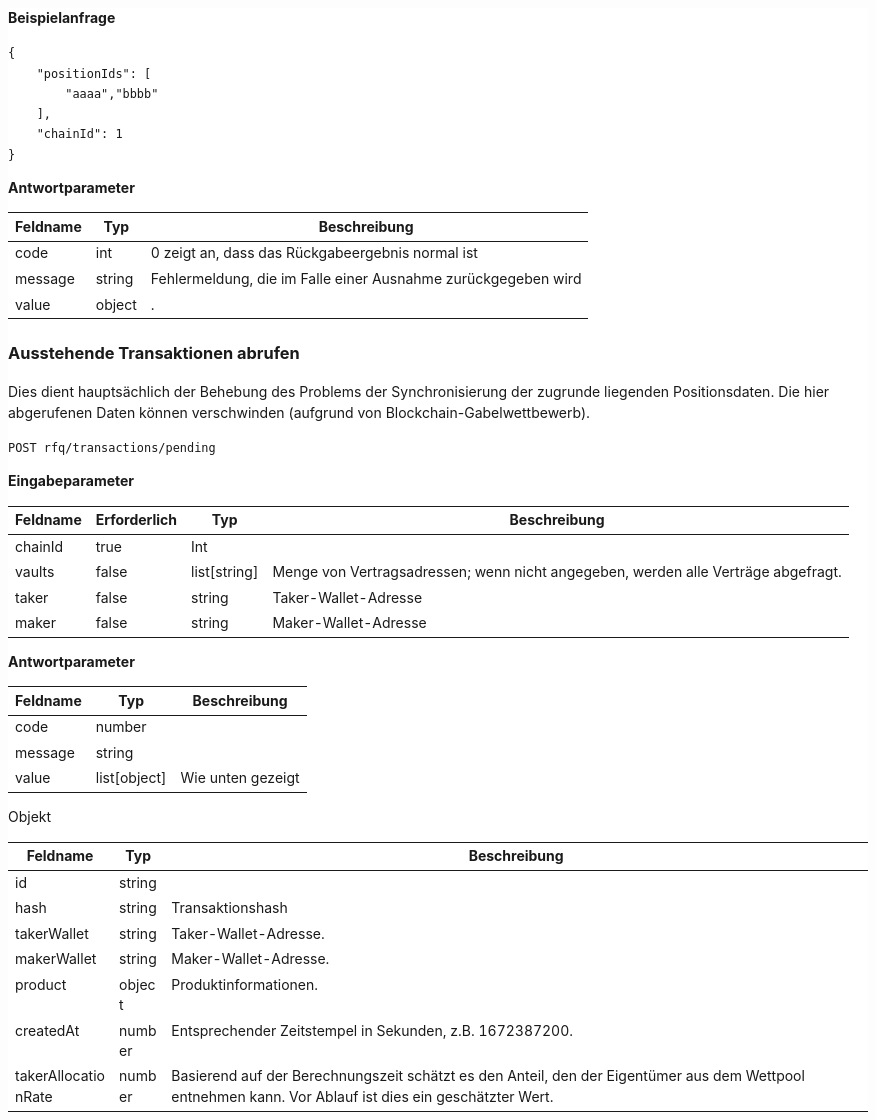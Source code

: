 **Beispielanfrage**

```
{
    "positionIds": [
        "aaaa","bbbb"
    ],
    "chainId": 1
}
```

**Antwortparameter**

| **Feldname**   | **Typ**        | **Beschreibung**                                |
| --------------- | -------------- | ---------------------------------------------- |
| code            | int            | 0 zeigt an, dass das Rückgabeergebnis normal ist |
| message         | string         | Fehlermeldung, die im Falle einer Ausnahme zurückgegeben wird |
| value           | object         | .                               |


### Ausstehende Transaktionen abrufen

Dies dient hauptsächlich der Behebung des Problems der Synchronisierung der zugrunde liegenden Positionsdaten. Die hier abgerufenen Daten können verschwinden (aufgrund von Blockchain-Gabelwettbewerb).

```
POST rfq/transactions/pending
```

**Eingabeparameter**

| **Feldname** | **Erforderlich** | **Typ** | **Beschreibung** |
| --- | --- | --- | --- |
| chainId | true | Int |  |
| vaults | false | list[string] | Menge von Vertragsadressen; wenn nicht angegeben, werden alle Verträge abgefragt. |
| taker | false | string | Taker-Wallet-Adresse |
| maker | false | string | Maker-Wallet-Adresse |

**Antwortparameter**

| **Feldname** | **Typ**     | **Beschreibung**                                |
| -------------- | ------------ | ---------------------------------------------- |
| code | number |  |
| message | string |  |
| value | list[object] | Wie unten gezeigt |

Objekt

| **Feldname** | **Typ**     | **Beschreibung**                                |
| -------------- | ------------ | ---------------------------------------------- |
| id | string |  |
| hash | string | Transaktionshash |
| takerWallet | string | Taker-Wallet-Adresse. |
| makerWallet | string | Maker-Wallet-Adresse. |
| product | object | Produktinformationen. |
| createdAt | number | Entsprechender Zeitstempel in Sekunden, z.B. 1672387200. |
| takerAllocationRate | number | Basierend auf der Berechnungszeit schätzt es den Anteil, den der Eigentümer aus dem Wettpool entnehmen kann. Vor Ablauf ist dies ein geschätzter Wert. |